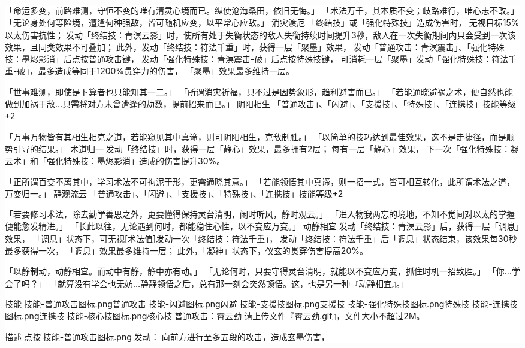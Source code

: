 「命运多变，前路难测，守恒不变的唯有清灵心境而已。纵使沧海桑田，依旧无悔。」
「术法万千，其本质不变；歧路难行，唯心志不改。」
「无论身处何等险境，遭逢何种强敌，皆可随机应变，以平常心应敌。」
消灾渡厄	「终结技」或「强化特殊技」造成伤害时，
无视目标15%以太伤害抗性；
发动「终结技：青溟云影」时，使所有处于失衡状态的敌人失衡持续时间提升3秒，敌人在一次失衡期间内只会受到一次该效果，且同类效果不可叠加；
此外，发动「终结技：符法千重」时，获得一层「聚墨」效果，
发动「普通攻击：青溟震击」、「强化特殊技：墨烬影消」后点按普通攻击键，
发动「强化特殊技：青溟震击-破」后点按特殊技键，
可消耗一层「聚墨」发动「强化特殊技：符法千重-破」，最多造成等同于1200%贯穿力的伤害，
「聚墨」效果最多维持一层。

「世事难测，即使是卜算者也只能知其一二。」
「所谓消灾祈福，只不过是因势象形，趋利避害而已。」
「若能通晓避祸之术，便自然也能做到加祸于敌…只需将对方未曾遭逢的劫数，提前招来而已。」
阴阳相生	「普通攻击」、「闪避」、「支援技」、「特殊技」、「连携技」技能等级+2

「万事万物皆有其相生相克之道，若能窥见其中真谛，则可阴阳相生，克敌制胜。」
「以简单的技巧达到最佳效果，这不是走捷径，而是顺势引导的结果。」
术道归一	发动「终结技」时，获得一层「静心」效果，最多拥有2层；
每有一层「静心」效果，
下一次「强化特殊技：凝云术」和「强化特殊技：墨烬影消」造成的伤害提升30%。

「正所谓百变不离其中，学习术法不可拘泥于形，更需通晓其意。」
「若能领悟其中真谛，则一招一式，皆可相互转化，此所谓术法之道，万变归一。」
静观流云	「普通攻击」、「闪避」、「支援技」、「特殊技」、「连携技」技能等级+2

「若要修习术法，除去勤学善思之外，更要懂得保持灵台清明，闲时听风，静时观云。」
「进入物我两忘的境地，不知不觉间对以太的掌握便能愈发精进。」
「长此以往，无论遇到何时，都能稳住心性，以不变应万变。」
动静相宜	发动「终结技：青溟云影」后，获得一层「调息」效果，
「调息」状态下，可无视[术法值]发动一次「终结技：符法千重」，
发动「终结技：符法千重」后「调息」状态结束，该效果每30秒最多获得一次，
「调息」效果最多维持一层；
此外，「凝神」状态下，仪玄的贯穿伤害提高20%。

「以静制动，动静相宜。而动中有静，静中亦有动。」
「无论何时，只要守得灵台清明，就能以不变应万变，抓住时机一招致胜。」
「你…学会了吗？」
「就算没有学会也无妨…静静领悟之后，总有那一刻会突然顿悟。这，也是另一种『动静相宜』。」


技能
技能-普通攻击图标.png普通攻击
技能-闪避图标.png闪避
技能-支援技图标.png支援技
技能-强化特殊技图标.png特殊技
技能-连携技图标.png连携技
技能-核心技图标.png核心技
普通攻击：霄云劲
请上传文件『霄云劲.gif』，文件大小不超过2M。

描述
点按 技能-普通攻击图标.png 发动：
向前方进行至多五段的攻击，造成玄墨伤害，
